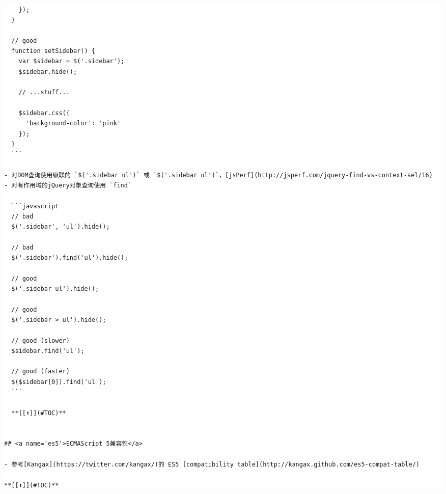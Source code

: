   ```
      });
    }

    // good
    function setSidebar() {
      var $sidebar = $('.sidebar');
      $sidebar.hide();

      // ...stuff...

      $sidebar.css({
        'background-color': 'pink'
      });
    }
    ```

  - 对DOM查询使用级联的 `$('.sidebar ul')` 或 `$('.sidebar ul')`，[jsPerf](http://jsperf.com/jquery-find-vs-context-sel/16)
  - 对有作用域的jQuery对象查询使用 `find`

    ```javascript
    // bad
    $('.sidebar', 'ul').hide();

    // bad
    $('.sidebar').find('ul').hide();

    // good
    $('.sidebar ul').hide();

    // good
    $('.sidebar > ul').hide();

    // good (slower)
    $sidebar.find('ul');

    // good (faster)
    $($sidebar[0]).find('ul');
    ```

    **[[⬆]](#TOC)**


## <a name='es5'>ECMAScript 5兼容性</a>

  - 参考[Kangax](https://twitter.com/kangax/)的 ES5 [compatibility table](http://kangax.github.com/es5-compat-table/)

  **[[⬆]](#TOC)**